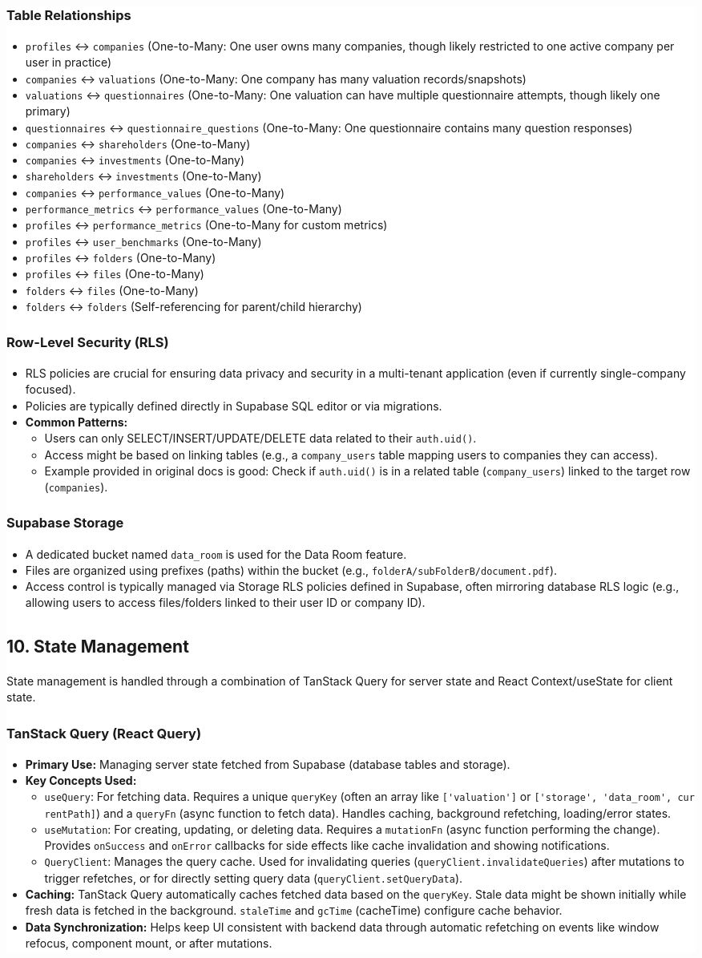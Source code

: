 ### Table Relationships
-   `profiles` <-> `companies` (One-to-Many: One user owns many companies, though likely restricted to one active company per user in practice)
-   `companies` <-> `valuations` (One-to-Many: One company has many valuation records/snapshots)
-   `valuations` <-> `questionnaires` (One-to-Many: One valuation can have multiple questionnaire attempts, though likely one primary)
-   `questionnaires` <-> `questionnaire_questions` (One-to-Many: One questionnaire contains many question responses)
-   `companies` <-> `shareholders` (One-to-Many)
-   `companies` <-> `investments` (One-to-Many)
-   `shareholders` <-> `investments` (One-to-Many)
-   `companies` <-> `performance_values` (One-to-Many)
-   `performance_metrics` <-> `performance_values` (One-to-Many)
-   `profiles` <-> `performance_metrics` (One-to-Many for custom metrics)
-   `profiles` <-> `user_benchmarks` (One-to-Many)
-   `profiles` <-> `folders` (One-to-Many)
-   `profiles` <-> `files` (One-to-Many)
-   `folders` <-> `files` (One-to-Many)
-   `folders` <-> `folders` (Self-referencing for parent/child hierarchy)

### Row-Level Security (RLS)
-   RLS policies are crucial for ensuring data privacy and security in a multi-tenant application (even if currently single-company focused).
-   Policies are typically defined directly in Supabase SQL editor or via migrations.
-   **Common Patterns:**
    *   Users can only SELECT/INSERT/UPDATE/DELETE data related to their `auth.uid()`.
    *   Access might be based on linking tables (e.g., a `company_users` table mapping users to companies they can access).
    *   Example provided in original docs is good: Check if `auth.uid()` is in a related table (`company_users`) linked to the target row (`companies`).

### Supabase Storage
-   A dedicated bucket named `data_room` is used for the Data Room feature.
-   Files are organized using prefixes (paths) within the bucket (e.g., `folderA/subFolderB/document.pdf`).
-   Access control is typically managed via Storage RLS policies defined in Supabase, often mirroring database RLS logic (e.g., allowing users to access files/folders linked to their user ID or company ID).

## 10. State Management

State management is handled through a combination of TanStack Query for server state and React Context/useState for client state.

### TanStack Query (React Query)
-   **Primary Use:** Managing server state fetched from Supabase (database tables and storage).
-   **Key Concepts Used:**
    *   `useQuery`: For fetching data. Requires a unique `queryKey` (often an array like `['valuation']` or `['storage', 'data_room', currentPath]`) and a `queryFn` (async function to fetch data). Handles caching, background refetching, loading/error states.
    *   `useMutation`: For creating, updating, or deleting data. Requires a `mutationFn` (async function performing the change). Provides `onSuccess` and `onError` callbacks for side effects like cache invalidation and showing notifications.
    *   `QueryClient`: Manages the query cache. Used for invalidating queries (`queryClient.invalidateQueries`) after mutations to trigger refetches, or for directly setting query data (`queryClient.setQueryData`).
-   **Caching:** TanStack Query automatically caches fetched data based on the `queryKey`. Stale data might be shown initially while fresh data is fetched in the background. `staleTime` and `gcTime` (cacheTime) configure cache behavior.
-   **Data Synchronization:** Helps keep UI consistent with backend data through automatic refetching on events like window refocus, component mount, or after mutations.

